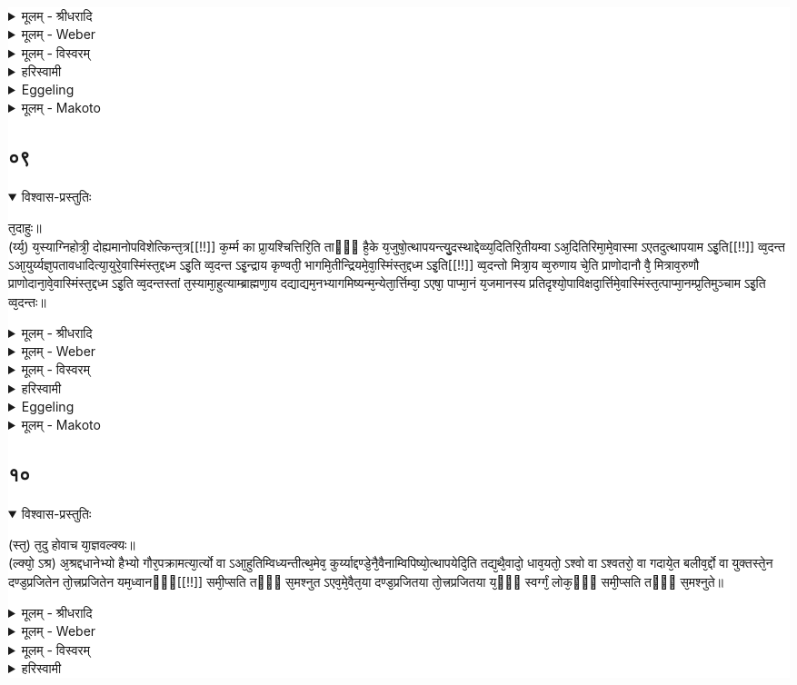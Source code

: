 <details><summary>मूलम् - श्रीधरादि</summary></details>

<details><summary>मूलम् - Weber</summary></details>

<details><summary>मूलम् - विस्वरम्</summary></details>

<details><summary>हरिस्वामी</summary></details>

<details><summary>Eggeling</summary></details>

<details><summary>मूलम् - Makoto</summary></details>


##  ०९


<details open><summary>विश्वास-प्रस्तुतिः</summary>

त᳘दाहुः॥  
(र्य्य᳘) य᳘स्याग्निहोत्री᳘ दोह्यमानोपविशेत्किन्त᳘त्र[[!!]] क᳘र्म्म का प्रा᳘यश्चित्तिरि᳘ति ताᳫँ᳭ है᳘के य᳘जुषो᳘त्थापयन्त्यु᳘दस्थाद्देव्व्य᳘दितिरि᳘तीयम्वा ऽअ᳘दितिरिमा᳘मे᳘वास्मा ऽएतदुत्थापयाम ऽइ᳘ति[[!!]] व्व᳘दन्त ऽआ᳘युर्य्यज्ञ᳘पतावधादित्या᳘युरे᳘वास्मिंस्त᳘द्दध्म ऽइ᳘ति व्व᳘दन्त ऽइ᳘न्द्राय कृण्वती᳘ भागमि᳘तीन्द्रियमे᳘वा᳘स्मिंस्त᳘द्दध्म ऽइ᳘ति[[!!]] व्व᳘दन्तो मित्रा᳘य व्व᳘रुणाय चे᳘ति प्राणोदानौ वै᳘ मित्राव᳘रुणौ प्राणोदाना᳘वे᳘वास्मिंस्त᳘द्दध्म ऽइ᳘ति व्व᳘दन्तस्तां त᳘स्यामा᳘हुत्याम्ब्राह्मणा᳘य दद्याद्यम᳘नभ्यागमिष्यन्म᳘न्येता᳘र्त्तिम्वा᳘ ऽएषा᳘ पाप्मा᳘नं य᳘जमानस्य प्रतिदृश्यो᳘पाविक्षदा᳘र्त्तिमे᳘वास्मिंस्त᳘त्पाप्मा᳘नम्प्र᳘तिमुञ्चाम ऽइ᳘ति व्व᳘दन्तः॥
</details>

<details><summary>मूलम् - श्रीधरादि</summary></details>

<details><summary>मूलम् - Weber</summary></details>

<details><summary>मूलम् - विस्वरम्</summary></details>

<details><summary>हरिस्वामी</summary></details>

<details><summary>Eggeling</summary></details>

<details><summary>मूलम् - Makoto</summary></details>


##  १०


<details open><summary>विश्वास-प्रस्तुतिः</summary>

(स्त᳘) त᳘दु होवाच या᳘ज्ञवल्क्यः॥  
(ल्क्यो᳘ ऽश्र) अ᳘श्रद्दधानेभ्यो हैभ्यो गौर᳘पक्रामत्या᳘र्त्यो वा ऽआ᳘हुतिम्विध्यन्तीत्थ᳘मेव᳘ कुर्य्याद्दण्डे᳘नै᳘वैनाम्विपिष्यो᳘त्थापयेदि᳘ति तद्य᳘थै᳘वादो᳘ धाव᳘यतो᳘ ऽश्वो वा ऽश्वतरो᳘ वा गदाये᳘त बलीव᳘र्द्दो वा युक्तस्ते᳘न दण्ड᳘प्रजितेन तो᳘त्त्रप्रजितेन यम᳘ध्वानᳫँ᳭[[!!]] समी᳘प्सति तᳫँ᳭ स᳘मश्नुत ऽएव᳘मे᳘वैत᳘या दण्ड᳘प्रजितया तो᳘त्त्रप्रजितया य᳘ᳫँ᳘ स्वर्ग्गं᳘ लोक᳘ᳫँ᳘ समी᳘प्सति तᳫँ᳭ स᳘मश्नुते॥
</details>

<details><summary>मूलम् - श्रीधरादि</summary></details>

<details><summary>मूलम् - Weber</summary></details>

<details><summary>मूलम् - विस्वरम्</summary></details>

<details><summary>हरिस्वामी</summary></details>
